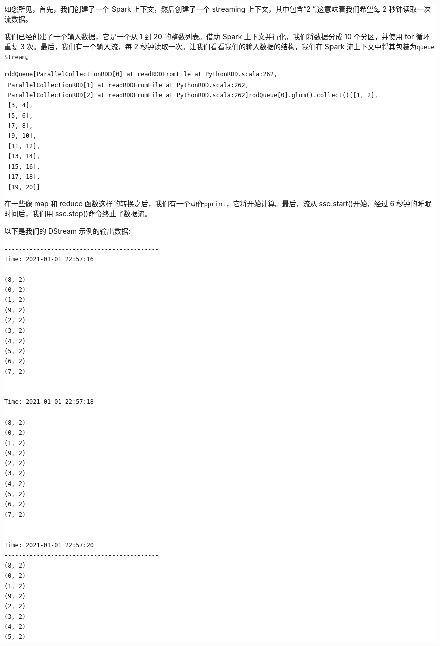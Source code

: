如您所见，首先，我们创建了一个 Spark 上下文，然后创建了一个 streaming 上下文，其中包含“2 ”,这意味着我们希望每 2 秒钟读取一次流数据。

我们已经创建了一个输入数据，它是一个从 1 到 20 的整数列表。借助 Spark 上下文并行化，我们将数据分成 10 个分区，并使用 for 循环重复 3 次。最后，我们有一个输入流，每 2 秒钟读取一次。让我们看看我们的输入数据的结构，我们在 Spark 流上下文中将其包装为`queueStream`。

```
rddQueue[ParallelCollectionRDD[0] at readRDDFromFile at PythonRDD.scala:262,
 ParallelCollectionRDD[1] at readRDDFromFile at PythonRDD.scala:262,
 ParallelCollectionRDD[2] at readRDDFromFile at PythonRDD.scala:262]rddQueue[0].glom().collect()[[1, 2],
 [3, 4],
 [5, 6],
 [7, 8],
 [9, 10],
 [11, 12],
 [13, 14],
 [15, 16],
 [17, 18],
 [19, 20]]
```

在一些像 map 和 reduce 函数这样的转换之后，我们有一个动作`pprint`，它将开始计算。最后，流从 ssc.start()开始，经过 6 秒钟的睡眠时间后，我们用 ssc.stop()命令终止了数据流。

以下是我们的 DStream 示例的输出数据:

```
-------------------------------------------
Time: 2021-01-01 22:57:16
-------------------------------------------
(8, 2)
(0, 2)
(1, 2)
(9, 2)
(2, 2)
(3, 2)
(4, 2)
(5, 2)
(6, 2)
(7, 2)

-------------------------------------------
Time: 2021-01-01 22:57:18
-------------------------------------------
(8, 2)
(0, 2)
(1, 2)
(9, 2)
(2, 2)
(3, 2)
(4, 2)
(5, 2)
(6, 2)
(7, 2)

-------------------------------------------
Time: 2021-01-01 22:57:20
-------------------------------------------
(8, 2)
(0, 2)
(1, 2)
(9, 2)
(2, 2)
(3, 2)
(4, 2)
(5, 2)
```